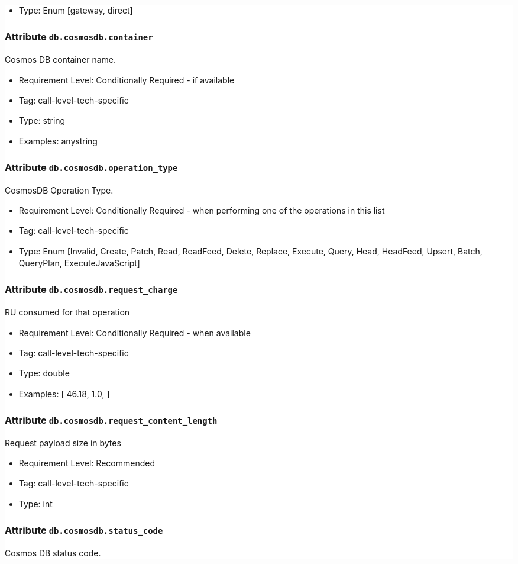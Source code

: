 - Type: Enum [gateway, direct]


### Attribute `db.cosmosdb.container`

Cosmos DB container name.


- Requirement Level: Conditionally Required - if available

- Tag: call-level-tech-specific

- Type: string
- Examples: anystring


### Attribute `db.cosmosdb.operation_type`

CosmosDB Operation Type.


- Requirement Level: Conditionally Required - when performing one of the operations in this list

- Tag: call-level-tech-specific

- Type: Enum [Invalid, Create, Patch, Read, ReadFeed, Delete, Replace, Execute, Query, Head, HeadFeed, Upsert, Batch, QueryPlan, ExecuteJavaScript]


### Attribute `db.cosmosdb.request_charge`

RU consumed for that operation


- Requirement Level: Conditionally Required - when available

- Tag: call-level-tech-specific

- Type: double
- Examples: [
    46.18,
    1.0,
]


### Attribute `db.cosmosdb.request_content_length`

Request payload size in bytes


- Requirement Level: Recommended

- Tag: call-level-tech-specific

- Type: int


### Attribute `db.cosmosdb.status_code`

Cosmos DB status code.

